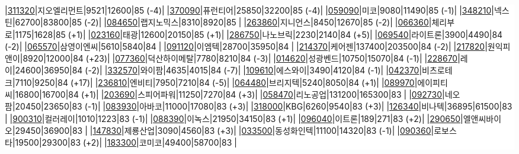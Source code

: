 |[311320](https://finance.daum.net/quotes/A311320)|지오엘리먼트|9521|12600|85 (-4)|
|[370090](https://finance.daum.net/quotes/A370090)|퓨런티어|25850|32200|85 (-4)|
|[059090](https://finance.daum.net/quotes/A059090)|미코|9080|11490|85 (-1)|
|[348210](https://finance.daum.net/quotes/A348210)|넥스틴|62700|83800|85 (-2)|
|[084650](https://finance.daum.net/quotes/A084650)|랩지노믹스|8310|8920|85 |
|[263860](https://finance.daum.net/quotes/A263860)|지니언스|8450|12670|85 (-2)|
|[066360](https://finance.daum.net/quotes/A066360)|체리부로|1175|1628|85 (+1)|
|[023160](https://finance.daum.net/quotes/A023160)|태광|12600|20150|85 (+1)|
|[286750](https://finance.daum.net/quotes/A286750)|나노브릭|2230|2140|84 (+5)|
|[069540](https://finance.daum.net/quotes/A069540)|라이트론|3900|4490|84 (-2)|
|[065570](https://finance.daum.net/quotes/A065570)|삼영이엔씨|5610|5840|84 |
|[091120](https://finance.daum.net/quotes/A091120)|이엠텍|28700|35950|84 |
|[214370](https://finance.daum.net/quotes/A214370)|케어젠|137400|203500|84 (-2)|
|[217820](https://finance.daum.net/quotes/A217820)|원익피앤이|8920|12000|84 (+23)|
|[077360](https://finance.daum.net/quotes/A077360)|덕산하이메탈|7780|8210|84 (-3)|
|[014620](https://finance.daum.net/quotes/A014620)|성광벤드|10750|15070|84 (-1)|
|[228670](https://finance.daum.net/quotes/A228670)|레이|24600|36950|84 (-2)|
|[332570](https://finance.daum.net/quotes/A332570)|와이팜|4635|4015|84 (-7)|
|[109610](https://finance.daum.net/quotes/A109610)|에스와이|3490|4120|84 (-1)|
|[042370](https://finance.daum.net/quotes/A042370)|비츠로테크|7110|9250|84 (+17)|
|[236810](https://finance.daum.net/quotes/A236810)|엔비티|7950|7210|84 (-5)|
|[064480](https://finance.daum.net/quotes/A064480)|브리지텍|5240|8050|84 (+1)|
|[089970](https://finance.daum.net/quotes/A089970)|에이피티씨|16800|16700|84 (+1)|
|[203690](https://finance.daum.net/quotes/A203690)|스피어파워|11250|7270|84 (+3)|
|[058470](https://finance.daum.net/quotes/A058470)|리노공업|131200|165300|83 |
|[092730](https://finance.daum.net/quotes/A092730)|네오팜|20450|23650|83 (-1)|
|[083930](https://finance.daum.net/quotes/A083930)|아바코|11000|17080|83 (+3)|
|[318000](https://finance.daum.net/quotes/A318000)|KBG|6260|9540|83 (+3)|
|[126340](https://finance.daum.net/quotes/A126340)|비나텍|36895|61500|83 |
|[900310](https://finance.daum.net/quotes/A900310)|컬러레이|1010|1223|83 (-1)|
|[088390](https://finance.daum.net/quotes/A088390)|이녹스|21950|34150|83 (+1)|
|[096040](https://finance.daum.net/quotes/A096040)|이트론|189|271|83 (+2)|
|[290650](https://finance.daum.net/quotes/A290650)|엘앤씨바이오|29450|36900|83 |
|[147830](https://finance.daum.net/quotes/A147830)|제룡산업|3090|4560|83 (+3)|
|[033500](https://finance.daum.net/quotes/A033500)|동성화인텍|11100|14320|83 (-1)|
|[090360](https://finance.daum.net/quotes/A090360)|로보스타|19500|29300|83 (+2)|
|[183300](https://finance.daum.net/quotes/A183300)|코미코|49400|58700|83 |